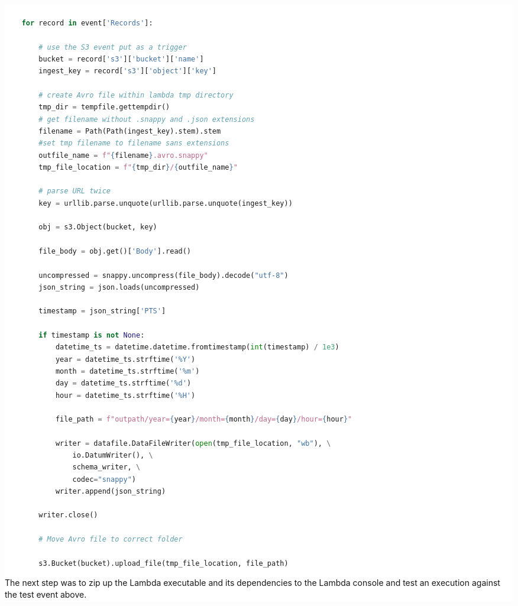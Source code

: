 ```python

    for record in event['Records']:

        # use the S3 event put as a trigger
        bucket = record['s3']['bucket']['name']
        ingest_key = record['s3']['object']['key']

        # create Avro file within lambda tmp directory
        tmp_dir = tempfile.gettempdir()
        # get filename without .snappy and .json extensions
        filename = Path(Path(ingest_key).stem).stem
        #set tmp filename to filename sans extensions
        outfile_name = f"{filename}.avro.snappy"
        tmp_file_location = f"{tmp_dir}/{outfile_name}"

        # parse URL twice
        key = urllib.parse.unquote(urllib.parse.unquote(ingest_key))

        obj = s3.Object(bucket, key)

        file_body = obj.get()['Body'].read()

        uncompressed = snappy.uncompress(file_body).decode("utf-8")
        json_string = json.loads(uncompressed)

        timestamp = json_string['PTS']

        if timestamp is not None:
            datetime_ts = datetime.datetime.fromtimestamp(int(timestamp) / 1e3)
            year = datetime_ts.strftime('%Y')
            month = datetime_ts.strftime('%m')
            day = datetime_ts.strftime('%d')
            hour = datetime_ts.strftime('%H')

            file_path = f"outpath/year={year}/month={month}/day={day}/hour={hour}"

            writer = datafile.DataFileWriter(open(tmp_file_location, "wb"), \
				io.DatumWriter(), \
				schema_writer, \
				codec="snappy")
            writer.append(json_string)

        writer.close()

        # Move Avro file to correct folder

        s3.Bucket(bucket).upload_file(tmp_file_location, file_path)
```


The next step was to zip up the Lambda executable and its dependencies to the Lambda console and test an execution against the test event above. 
